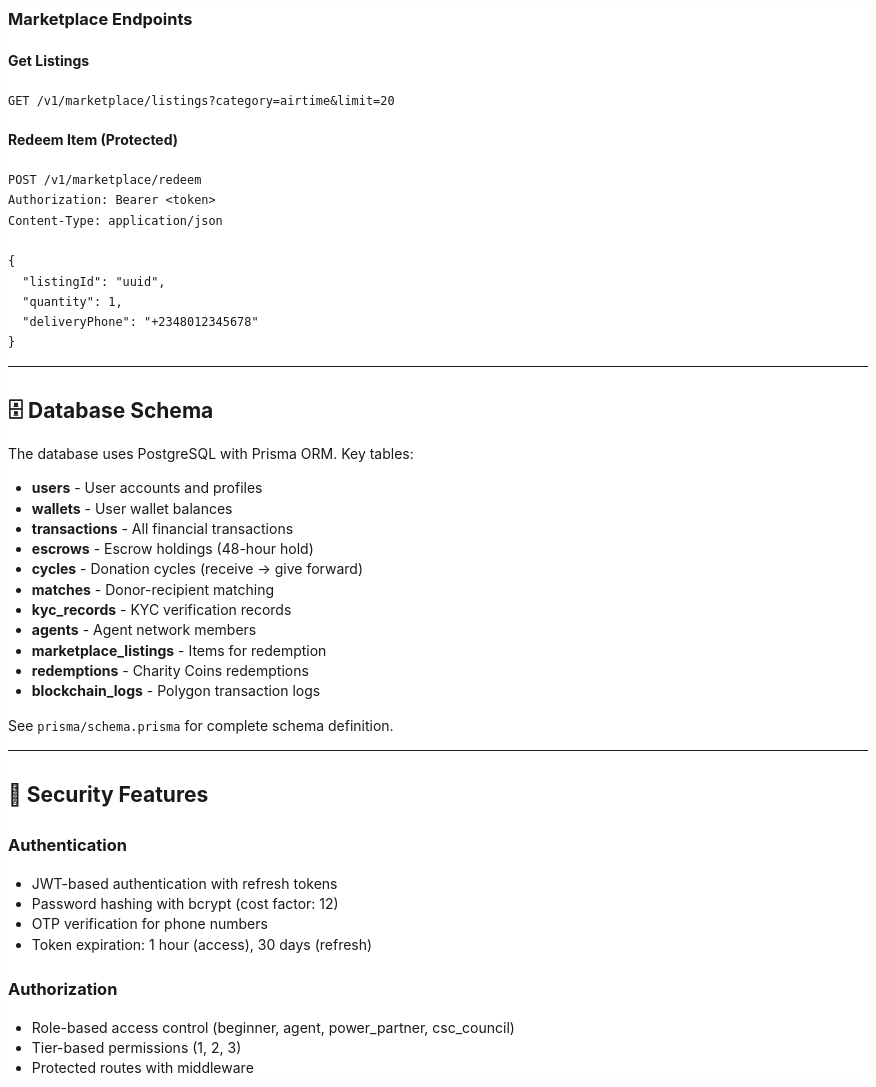 ### Marketplace Endpoints

#### Get Listings
```http
GET /v1/marketplace/listings?category=airtime&limit=20
```

#### Redeem Item (Protected)
```http
POST /v1/marketplace/redeem
Authorization: Bearer <token>
Content-Type: application/json

{
  "listingId": "uuid",
  "quantity": 1,
  "deliveryPhone": "+2348012345678"
}
```

---

## 🗄️ Database Schema

The database uses PostgreSQL with Prisma ORM. Key tables:

- **users** - User accounts and profiles
- **wallets** - User wallet balances
- **transactions** - All financial transactions
- **escrows** - Escrow holdings (48-hour hold)
- **cycles** - Donation cycles (receive → give forward)
- **matches** - Donor-recipient matching
- **kyc_records** - KYC verification records
- **agents** - Agent network members
- **marketplace_listings** - Items for redemption
- **redemptions** - Charity Coins redemptions
- **blockchain_logs** - Polygon transaction logs

See `prisma/schema.prisma` for complete schema definition.

---

## 🔐 Security Features

### Authentication
- JWT-based authentication with refresh tokens
- Password hashing with bcrypt (cost factor: 12)
- OTP verification for phone numbers
- Token expiration: 1 hour (access), 30 days (refresh)

### Authorization
- Role-based access control (beginner, agent, power_partner, csc_council)
- Tier-based permissions (1, 2, 3)
- Protected routes with middleware
